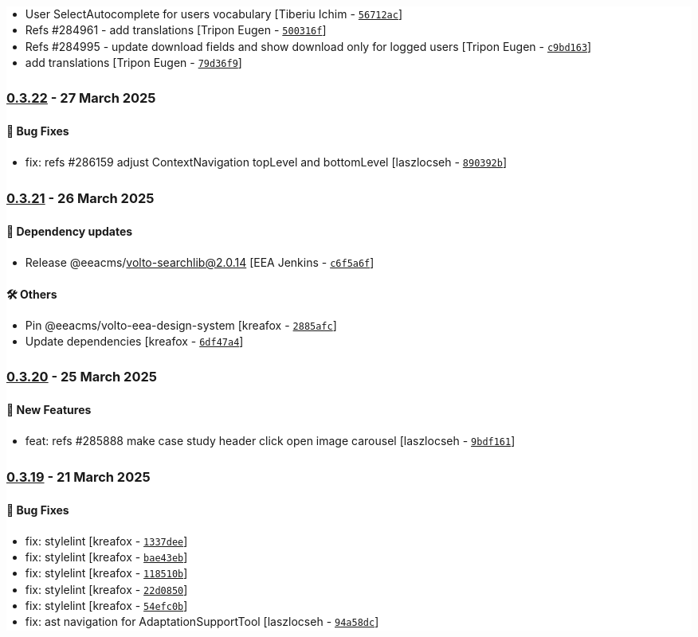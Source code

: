 - User SelectAutocomplete for users vocabulary [Tiberiu Ichim - [`56712ac`](https://github.com/eea/volto-cca-policy/commit/56712aca2f031d95ce3c89a77f3f8a13822dd910)]
- Refs #284961 - add translations [Tripon Eugen - [`500316f`](https://github.com/eea/volto-cca-policy/commit/500316f49d597381b6127121673c2aaae482b656)]
- Refs #284995 - update download fields and show download only for logged users [Tripon Eugen - [`c9bd163`](https://github.com/eea/volto-cca-policy/commit/c9bd1638581338dcc350012d556443e52d464575)]
- add translations [Tripon Eugen - [`79d36f9`](https://github.com/eea/volto-cca-policy/commit/79d36f9b0be2101edae1e69052ea2e781c5f3185)]
### [0.3.22](https://github.com/eea/volto-cca-policy/compare/0.3.21...0.3.22) - 27 March 2025

#### :bug: Bug Fixes

- fix: refs #286159 adjust ContextNavigation topLevel and bottomLevel [laszlocseh - [`890392b`](https://github.com/eea/volto-cca-policy/commit/890392b20499fa570b56e1ef3b2b9afd143f5121)]

### [0.3.21](https://github.com/eea/volto-cca-policy/compare/0.3.20...0.3.21) - 26 March 2025

#### :rocket: Dependency updates

- Release @eeacms/volto-searchlib@2.0.14 [EEA Jenkins - [`c6f5a6f`](https://github.com/eea/volto-cca-policy/commit/c6f5a6f72b2c15c59a55aead92c721e985f459f6)]

#### :hammer_and_wrench: Others

- Pin @eeacms/volto-eea-design-system [kreafox - [`2885afc`](https://github.com/eea/volto-cca-policy/commit/2885afc586b5b67002248a479f03a7d40a158e3b)]
- Update dependencies [kreafox - [`6df47a4`](https://github.com/eea/volto-cca-policy/commit/6df47a49665a72a2c587815628c1793dd67aafb0)]
### [0.3.20](https://github.com/eea/volto-cca-policy/compare/0.3.19...0.3.20) - 25 March 2025

#### :rocket: New Features

- feat: refs #285888 make case study header click open image carousel [laszlocseh - [`9bdf161`](https://github.com/eea/volto-cca-policy/commit/9bdf1615b0120cb22be342c4cb4396c4a81c39dc)]

### [0.3.19](https://github.com/eea/volto-cca-policy/compare/0.3.18...0.3.19) - 21 March 2025

#### :bug: Bug Fixes

- fix: stylelint [kreafox - [`1337dee`](https://github.com/eea/volto-cca-policy/commit/1337dee1acd7f239c605c89536ddd4915c89409b)]
- fix: stylelint [kreafox - [`bae43eb`](https://github.com/eea/volto-cca-policy/commit/bae43ebbba20085f04a37741962ce93e6a16b006)]
- fix: stylelint [kreafox - [`118510b`](https://github.com/eea/volto-cca-policy/commit/118510be22b732779c4090143e0ffb27c7e6d3ed)]
- fix: stylelint [kreafox - [`22d0850`](https://github.com/eea/volto-cca-policy/commit/22d08500f566acceaf8f1cf80f4f720f988cf085)]
- fix: stylelint [kreafox - [`54efc0b`](https://github.com/eea/volto-cca-policy/commit/54efc0b7048d81071ae1f8fff85faad9b7aa646d)]
- fix: ast navigation for AdaptationSupportTool [laszlocseh - [`94a58dc`](https://github.com/eea/volto-cca-policy/commit/94a58dc30c7b5339a814c714c1e982bea8e08727)]
